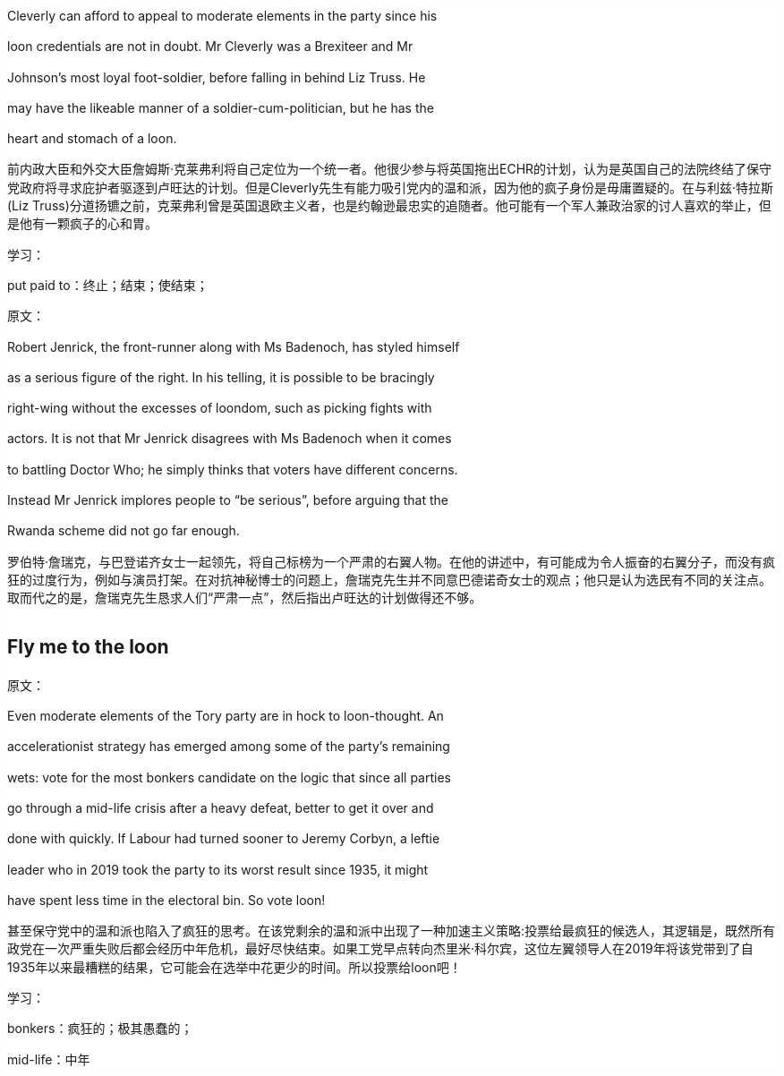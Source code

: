 Cleverly can afford to appeal to moderate elements in the party since his

loon credentials are not in doubt. Mr Cleverly was a Brexiteer and Mr

Johnson’s most loyal foot-soldier, before falling in behind Liz Truss. He

may have the likeable manner of a soldier-cum-politician, but he has the

heart and stomach of a loon.

前内政大臣和外交大臣詹姆斯·克莱弗利将自己定位为一个统一者。他很少参与将英国拖出ECHR的计划，认为是英国自己的法院终结了保守党政府将寻求庇护者驱逐到卢旺达的计划。但是Cleverly先生有能力吸引党内的温和派，因为他的疯子身份是毋庸置疑的。在与利兹·特拉斯(Liz Truss)分道扬镳之前，克莱弗利曾是英国退欧主义者，也是约翰逊最忠实的追随者。他可能有一个军人兼政治家的讨人喜欢的举止，但是他有一颗疯子的心和胃。

学习：

put paid to：终止；结束；使结束；

原文：

Robert Jenrick, the front-runner along with Ms Badenoch, has styled himself

as a serious figure of the right. In his telling, it is possible to be bracingly

right-wing without the excesses of loondom, such as picking fights with

actors. It is not that Mr Jenrick disagrees with Ms Badenoch when it comes

to battling Doctor Who; he simply thinks that voters have different concerns.

Instead Mr Jenrick implores people to “be serious”, before arguing that the

Rwanda scheme did not go far enough.

罗伯特·詹瑞克，与巴登诺齐女士一起领先，将自己标榜为一个严肃的右翼人物。在他的讲述中，有可能成为令人振奋的右翼分子，而没有疯狂的过度行为，例如与演员打架。在对抗神秘博士的问题上，詹瑞克先生并不同意巴德诺奇女士的观点；他只是认为选民有不同的关注点。取而代之的是，詹瑞克先生恳求人们“严肃一点”，然后指出卢旺达的计划做得还不够。

## **Fly me to the loon**

原文：

Even moderate elements of the Tory party are in hock to loon-thought. An

accelerationist strategy has emerged among some of the party’s remaining

wets: vote for the most bonkers candidate on the logic that since all parties

go through a mid-life crisis after a heavy defeat, better to get it over and

done with quickly. If Labour had turned sooner to Jeremy Corbyn, a leftie

leader who in 2019 took the party to its worst result since 1935, it might

have spent less time in the electoral bin. So vote loon!

甚至保守党中的温和派也陷入了疯狂的思考。在该党剩余的温和派中出现了一种加速主义策略:投票给最疯狂的候选人，其逻辑是，既然所有政党在一次严重失败后都会经历中年危机，最好尽快结束。如果工党早点转向杰里米·科尔宾，这位左翼领导人在2019年将该党带到了自1935年以来最糟糕的结果，它可能会在选举中花更少的时间。所以投票给loon吧！

学习：

bonkers：疯狂的；极其愚蠢的；

 mid-life：中年          
